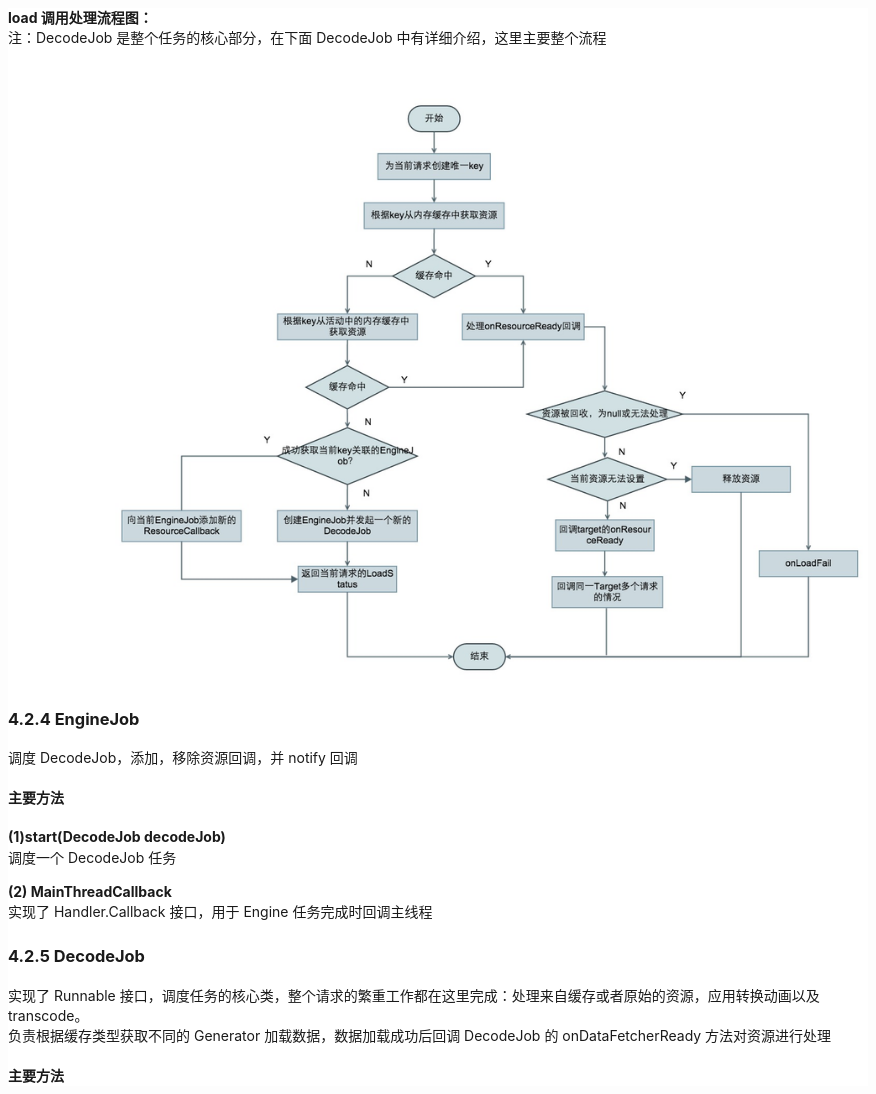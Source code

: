 **load 调用处理流程图：**  
注：DecodeJob 是整个任务的核心部分，在下面 DecodeJob 中有详细介绍，这里主要整个流程  
![load 调用处理流程图](image/glide_preload_flow.jpg)

### 4.2.4 EngineJob 
调度 DecodeJob，添加，移除资源回调，并 notify 回调    

#### 主要方法  
**(1)start(DecodeJob<R> decodeJob)**  
调度一个 DecodeJob 任务  

**(2) MainThreadCallback**  
实现了 Handler.Callback 接口，用于 Engine 任务完成时回调主线程  

### 4.2.5  DecodeJob
实现了 Runnable 接口，调度任务的核心类，整个请求的繁重工作都在这里完成：处理来自缓存或者原始的资源，应用转换动画以及 transcode。  
负责根据缓存类型获取不同的 Generator 加载数据，数据加载成功后回调 DecodeJob 的 onDataFetcherReady 方法对资源进行处理

#### 主要方法  
